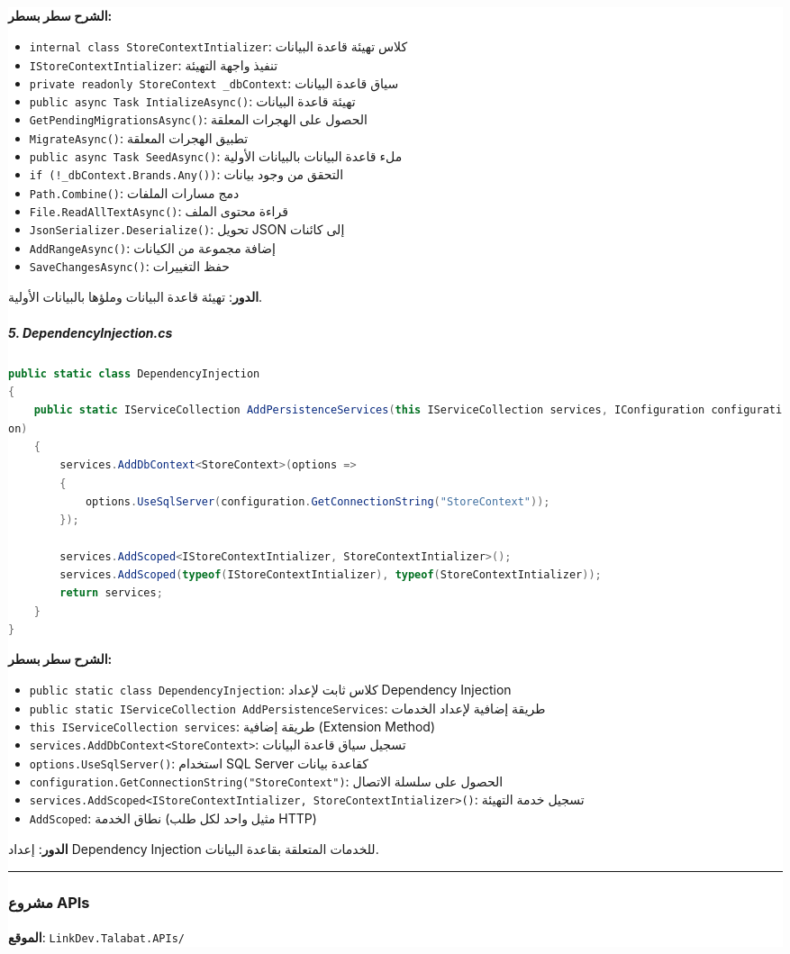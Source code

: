 **الشرح سطر بسطر:**
- `internal class StoreContextIntializer`: كلاس تهيئة قاعدة البيانات
- `IStoreContextIntializer`: تنفيذ واجهة التهيئة
- `private readonly StoreContext _dbContext`: سياق قاعدة البيانات
- `public async Task IntializeAsync()`: تهيئة قاعدة البيانات
- `GetPendingMigrationsAsync()`: الحصول على الهجرات المعلقة
- `MigrateAsync()`: تطبيق الهجرات المعلقة
- `public async Task SeedAsync()`: ملء قاعدة البيانات بالبيانات الأولية
- `if (!_dbContext.Brands.Any())`: التحقق من وجود بيانات
- `Path.Combine()`: دمج مسارات الملفات
- `File.ReadAllTextAsync()`: قراءة محتوى الملف
- `JsonSerializer.Deserialize()`: تحويل JSON إلى كائنات
- `AddRangeAsync()`: إضافة مجموعة من الكيانات
- `SaveChangesAsync()`: حفظ التغييرات

**الدور**: تهيئة قاعدة البيانات وملؤها بالبيانات الأولية.

##### 5. DependencyInjection.cs
```csharp
public static class DependencyInjection
{
    public static IServiceCollection AddPersistenceServices(this IServiceCollection services, IConfiguration configuration)
    {
        services.AddDbContext<StoreContext>(options =>
        {
            options.UseSqlServer(configuration.GetConnectionString("StoreContext"));
        });

        services.AddScoped<IStoreContextIntializer, StoreContextIntializer>();
        services.AddScoped(typeof(IStoreContextIntializer), typeof(StoreContextIntializer));
        return services;
    }
}
```

**الشرح سطر بسطر:**
- `public static class DependencyInjection`: كلاس ثابت لإعداد Dependency Injection
- `public static IServiceCollection AddPersistenceServices`: طريقة إضافية لإعداد الخدمات
- `this IServiceCollection services`: طريقة إضافية (Extension Method)
- `services.AddDbContext<StoreContext>`: تسجيل سياق قاعدة البيانات
- `options.UseSqlServer()`: استخدام SQL Server كقاعدة بيانات
- `configuration.GetConnectionString("StoreContext")`: الحصول على سلسلة الاتصال
- `services.AddScoped<IStoreContextIntializer, StoreContextIntializer>()`: تسجيل خدمة التهيئة
- `AddScoped`: نطاق الخدمة (مثيل واحد لكل طلب HTTP)

**الدور**: إعداد Dependency Injection للخدمات المتعلقة بقاعدة البيانات.

---

### مشروع APIs

**الموقع**: `LinkDev.Talabat.APIs/`
